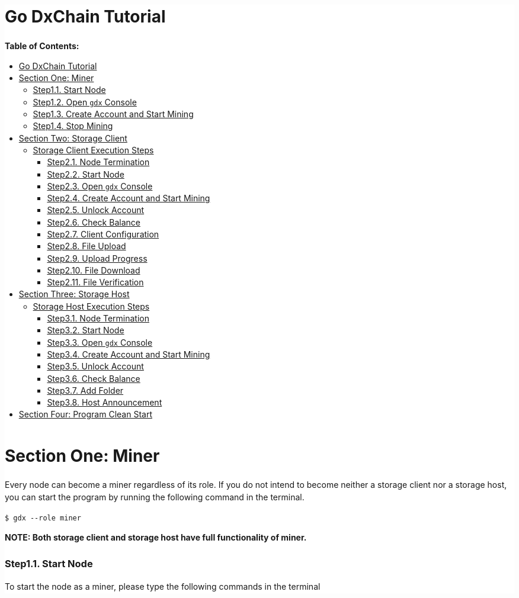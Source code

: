 # Go DxChain Tutorial



**Table of Contents:**

- [Go DxChain Tutorial](#go-dxchain-tutorial)
- [Section One: Miner](#section-one-miner)
    - [Step1.1. Start Node](#step11-start-node)
    - [Step1.2. Open `gdx` Console](#step12-open-gdx-console)
    - [Step1.3. Create Account and Start Mining](#step13-create-account-and-start-mining)
    - [Step1.4. Stop Mining](#step14-stop-mining)
- [Section Two: Storage Client](#section-two-storage-client)
  - [Storage Client Execution Steps](#storage-client-execution-steps)
    - [Step2.1. Node Termination](#step21-node-termination)
    - [Step2.2. Start Node](#step22-start-node)
    - [Step2.3. Open `gdx` Console](#step23-open-gdx-console)
    - [Step2.4. Create Account and Start Mining](#step24-create-account-and-start-mining)
    - [Step2.5. Unlock Account](#step25-unlock-account)
    - [Step2.6. Check Balance](#step26-check-balance)
    - [Step2.7. Client Configuration](#step27-client-configuration)
    - [Step2.8. File Upload](#step28-file-upload)
    - [Step2.9. Upload Progress](#step29-upload-progress)
    - [Step2.10. File Download](#step210-file-download)
    - [Step2.11. File Verification](#step211-file-verification)
- [Section Three: Storage Host](#section-three-storage-host)
  - [Storage Host Execution Steps](#storage-host-execution-steps)
    - [Step3.1. Node Termination](#step31-node-termination)
    - [Step3.2. Start Node](#step32-start-node)
    - [Step3.3. Open `gdx` Console](#step33-open-gdx-console)
    - [Step3.4. Create Account and Start Mining](#step34-create-account-and-start-mining)
    - [Step3.5. Unlock Account](#step35-unlock-account)
    - [Step3.6. Check Balance](#step36-check-balance)
    - [Step3.7. Add Folder](#step37-add-folder)
    - [Step3.8. Host Announcement](#step38-host-announcement)
- [Section Four: Program Clean Start](#section-four-program-clean-start)


# Section One: Miner

Every node can become a miner regardless of its role. If you do not intend to become neither a storage client nor a storage host, you can start the program by running the following command in the terminal.

```shell
$ gdx --role miner
```

**NOTE: Both storage client and storage host have full functionality of miner.**

### Step1.1. Start Node

To start the node as a miner, please type the following commands in the terminal
